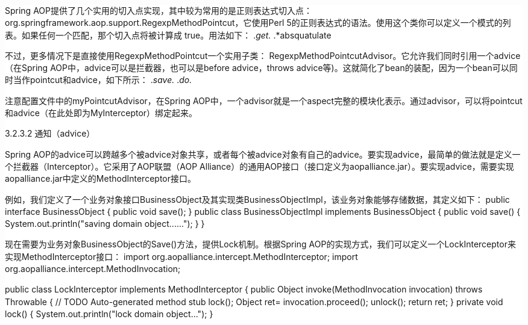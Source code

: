 Spring AOP提供了几个实用的切入点实现，其中较为常用的是正则表达式切入点：org.springframework.aop.support.RegexpMethodPointcut，它使用Perl 5的正则表达式的语法。使用这个类你可以定义一个模式的列表。如果任何一个匹配，那个切入点将被计算成 true。用法如下：
<bean id="settersAndAbsquatulatePointcut"
    class="org.springframework.aop.support.RegexpMethodPointcut">
    <property name="patterns">
        <list>
            <value>.*get.*</value>
            <value>.*absquatulate</value>
        </list>
    </property>
</bean>

不过，更多情况下是直接使用RegexpMethodPointcut一个实用子类： RegexpMethodPointcutAdvisor。它允许我们同时引用一个advice（在Spring AOP中，advice可以是拦截器，也可以是before advice，throws advice等)。这就简化了bean的装配，因为一个bean可以同时当作pointcut和advice，如下所示：
<bean id="myPointcutAdvisor" class="org.springframework.aop.support.RegexpMethodPointcutAdvisor">
    <property name="advice">
        <ref local="MyInterceptor" />
    </property>
    <property name="patterns">
        <list>
            <value>.*save.*</value>
            <value>.*do.*</value>
        </list>
    </property>
</bean>

注意配置文件中的myPointcutAdvisor，在Spring AOP中，一个advisor就是一个aspect完整的模块化表示。通过advisor，可以将pointcut和advice（在此处即为MyInterceptor）绑定起来。

3.2.3.2 通知（advice）

Spring AOP的advice可以跨越多个被advice对象共享，或者每个被advice对象有自己的advice。要实现advice，最简单的做法就是定义一个拦截器（Interceptor）。它采用了AOP联盟（AOP Alliance）的通用AOP接口（接口定义为aopalliance.jar）。要实现advice，需要实现aopalliance.jar中定义的MethodInterceptor接口。

例如，我们定义了一个业务对象接口BusinessObject及其实现类BusinessObjectImpl，该业务对象能够存储数据，其定义如下：
public interface BusinessObject
{
    public void save();
}
public class BusinessObjectImpl implements BusinessObject
{
    public void save()
    {
         System.out.println("saving domain object......");
    }
}

现在需要为业务对象BusinessObject的Save()方法，提供Lock机制。根据Spring AOP的实现方式，我们可以定义一个LockInterceptor来实现MethodInterceptor接口：
import org.aopalliance.intercept.MethodInterceptor;
import org.aopalliance.intercept.MethodInvocation;

public class LockInterceptor implements MethodInterceptor
{
    public Object invoke(MethodInvocation invocation) throws Throwable
    {
        // TODO Auto-generated method stub
        lock();
        Object ret= invocation.proceed();
        unlock();
        return ret;
    }
    private void lock()
    {
        System.out.println("lock domain object...");
    }